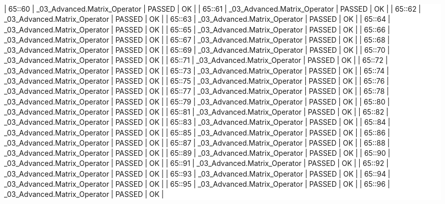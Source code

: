 | 65::60 | _03_Advanced.Matrix_Operator | PASSED | OK |
| 65::61 | _03_Advanced.Matrix_Operator | PASSED | OK |
| 65::62 | _03_Advanced.Matrix_Operator | PASSED | OK |
| 65::63 | _03_Advanced.Matrix_Operator | PASSED | OK |
| 65::64 | _03_Advanced.Matrix_Operator | PASSED | OK |
| 65::65 | _03_Advanced.Matrix_Operator | PASSED | OK |
| 65::66 | _03_Advanced.Matrix_Operator | PASSED | OK |
| 65::67 | _03_Advanced.Matrix_Operator | PASSED | OK |
| 65::68 | _03_Advanced.Matrix_Operator | PASSED | OK |
| 65::69 | _03_Advanced.Matrix_Operator | PASSED | OK |
| 65::70 | _03_Advanced.Matrix_Operator | PASSED | OK |
| 65::71 | _03_Advanced.Matrix_Operator | PASSED | OK |
| 65::72 | _03_Advanced.Matrix_Operator | PASSED | OK |
| 65::73 | _03_Advanced.Matrix_Operator | PASSED | OK |
| 65::74 | _03_Advanced.Matrix_Operator | PASSED | OK |
| 65::75 | _03_Advanced.Matrix_Operator | PASSED | OK |
| 65::76 | _03_Advanced.Matrix_Operator | PASSED | OK |
| 65::77 | _03_Advanced.Matrix_Operator | PASSED | OK |
| 65::78 | _03_Advanced.Matrix_Operator | PASSED | OK |
| 65::79 | _03_Advanced.Matrix_Operator | PASSED | OK |
| 65::80 | _03_Advanced.Matrix_Operator | PASSED | OK |
| 65::81 | _03_Advanced.Matrix_Operator | PASSED | OK |
| 65::82 | _03_Advanced.Matrix_Operator | PASSED | OK |
| 65::83 | _03_Advanced.Matrix_Operator | PASSED | OK |
| 65::84 | _03_Advanced.Matrix_Operator | PASSED | OK |
| 65::85 | _03_Advanced.Matrix_Operator | PASSED | OK |
| 65::86 | _03_Advanced.Matrix_Operator | PASSED | OK |
| 65::87 | _03_Advanced.Matrix_Operator | PASSED | OK |
| 65::88 | _03_Advanced.Matrix_Operator | PASSED | OK |
| 65::89 | _03_Advanced.Matrix_Operator | PASSED | OK |
| 65::90 | _03_Advanced.Matrix_Operator | PASSED | OK |
| 65::91 | _03_Advanced.Matrix_Operator | PASSED | OK |
| 65::92 | _03_Advanced.Matrix_Operator | PASSED | OK |
| 65::93 | _03_Advanced.Matrix_Operator | PASSED | OK |
| 65::94 | _03_Advanced.Matrix_Operator | PASSED | OK |
| 65::95 | _03_Advanced.Matrix_Operator | PASSED | OK |
| 65::96 | _03_Advanced.Matrix_Operator | PASSED | OK |
